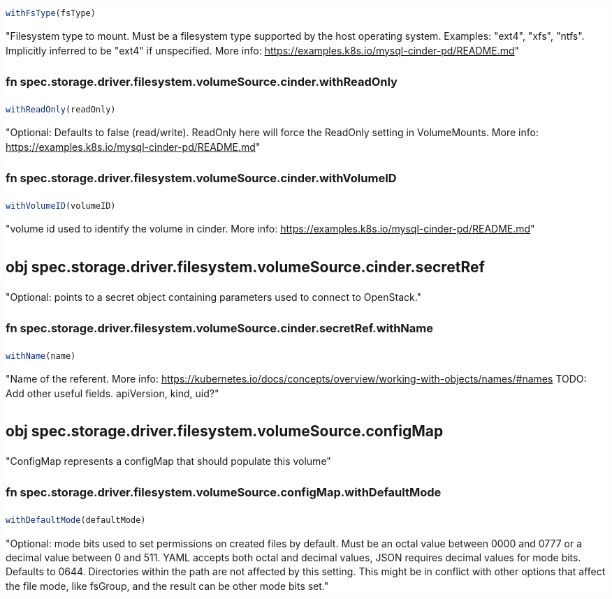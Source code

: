 ```ts
withFsType(fsType)
```

"Filesystem type to mount. Must be a filesystem type supported by the host operating system. Examples: \"ext4\", \"xfs\", \"ntfs\". Implicitly inferred to be \"ext4\" if unspecified. More info: https://examples.k8s.io/mysql-cinder-pd/README.md"

### fn spec.storage.driver.filesystem.volumeSource.cinder.withReadOnly

```ts
withReadOnly(readOnly)
```

"Optional: Defaults to false (read/write). ReadOnly here will force the ReadOnly setting in VolumeMounts. More info: https://examples.k8s.io/mysql-cinder-pd/README.md"

### fn spec.storage.driver.filesystem.volumeSource.cinder.withVolumeID

```ts
withVolumeID(volumeID)
```

"volume id used to identify the volume in cinder. More info: https://examples.k8s.io/mysql-cinder-pd/README.md"

## obj spec.storage.driver.filesystem.volumeSource.cinder.secretRef

"Optional: points to a secret object containing parameters used to connect to OpenStack."

### fn spec.storage.driver.filesystem.volumeSource.cinder.secretRef.withName

```ts
withName(name)
```

"Name of the referent. More info: https://kubernetes.io/docs/concepts/overview/working-with-objects/names/#names TODO: Add other useful fields. apiVersion, kind, uid?"

## obj spec.storage.driver.filesystem.volumeSource.configMap

"ConfigMap represents a configMap that should populate this volume"

### fn spec.storage.driver.filesystem.volumeSource.configMap.withDefaultMode

```ts
withDefaultMode(defaultMode)
```

"Optional: mode bits used to set permissions on created files by default. Must be an octal value between 0000 and 0777 or a decimal value between 0 and 511. YAML accepts both octal and decimal values, JSON requires decimal values for mode bits. Defaults to 0644. Directories within the path are not affected by this setting. This might be in conflict with other options that affect the file mode, like fsGroup, and the result can be other mode bits set."
